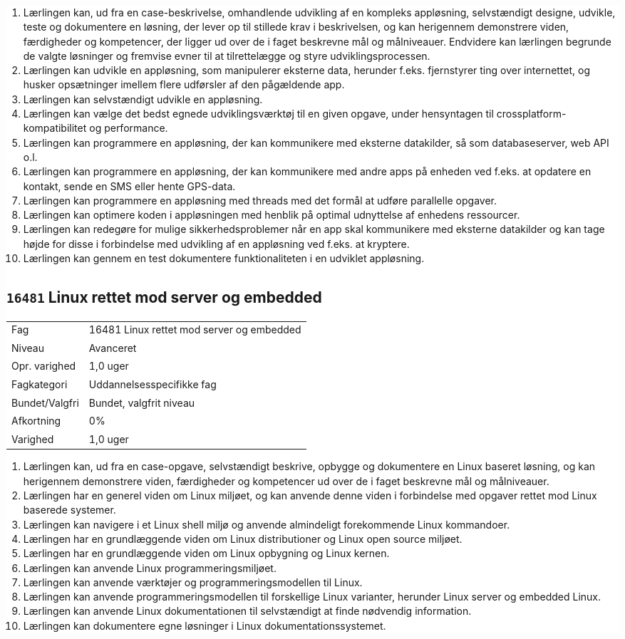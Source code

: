 1. Lærlingen kan, ud fra en case-beskrivelse, omhandlende udvikling af en kompleks appløsning, selvstændigt designe, udvikle, teste og dokumentere en løsning, der lever op til stillede krav i beskrivelsen, og kan herigennem demonstrere viden, færdigheder og kompetencer, der ligger ud over de i faget beskrevne mål og målniveauer. Endvidere kan lærlingen begrunde de valgte løsninger og fremvise evner til at tilrettelægge og styre udviklingsprocessen.
2. Lærlingen kan udvikle en appløsning, som manipulerer eksterne data, herunder f.eks. fjernstyrer ting over internettet, og husker opsætninger imellem flere udførsler af den pågældende app.
3. Lærlingen kan selvstændigt udvikle en appløsning.
4. Lærlingen kan vælge det bedst egnede udviklingsværktøj til en given opgave, under hensyntagen til crossplatform-kompatibilitet og performance.
5. Lærlingen kan programmere en appløsning, der kan kommunikere med eksterne datakilder, så som databaseserver, web API o.l.
6. Lærlingen kan programmere en appløsning, der kan kommunikere med andre apps på enheden ved f.eks. at opdatere en kontakt, sende en SMS eller hente GPS-data.
7. Lærlingen kan programmere en appløsning med threads med det formål at udføre parallelle opgaver.
8. Lærlingen kan optimere koden i appløsningen med henblik på optimal udnyttelse af enhedens ressourcer.
9. Lærlingen kan redegøre for mulige sikkerhedsproblemer når en app skal kommunikere med eksterne datakilder og kan tage højde for disse i forbindelse med udvikling af en appløsning ved f.eks. at kryptere.
10. Lærlingen kan gennem en test dokumentere funktionaliteten i en udviklet appløsning.

## `16481` Linux rettet mod server og embedded

|||
|:-|:-|
|Fag| 16481 Linux rettet mod server og embedded|
|Niveau| Avanceret|
|Opr. varighed| 1,0 uger|
|Fagkategori| Uddannelsesspecifikke fag|
|Bundet/Valgfri| Bundet, valgfrit niveau|
|Afkortning| 0%|
|Varighed| 1,0 uger|

1. Lærlingen kan, ud fra en case-opgave, selvstændigt beskrive, opbygge og dokumentere en Linux baseret løsning, og kan herigennem demonstrere viden, færdigheder og kompetencer ud over de i faget beskrevne mål og målniveauer.
2. Lærlingen har en generel viden om Linux miljøet, og kan anvende denne viden i forbindelse med opgaver rettet mod Linux baserede systemer.
3. Lærlingen kan navigere i et Linux shell miljø og anvende almindeligt forekommende Linux kommandoer.
4. Lærlingen har en grundlæggende viden om Linux distributioner og Linux open source miljøet.
5. Lærlingen har en grundlæggende viden om Linux opbygning og Linux kernen.
6. Lærlingen kan anvende Linux programmeringsmiljøet.
7. Lærlingen kan anvende værktøjer og programmeringsmodellen til Linux.
8. Lærlingen kan anvende programmeringsmodellen til forskellige Linux varianter, herunder Linux server og embedded Linux.
9. Lærlingen kan anvende Linux dokumentationen til selvstændigt at finde nødvendig information.
10. Lærlingen kan dokumentere egne løsninger i Linux dokumentationssystemet.
